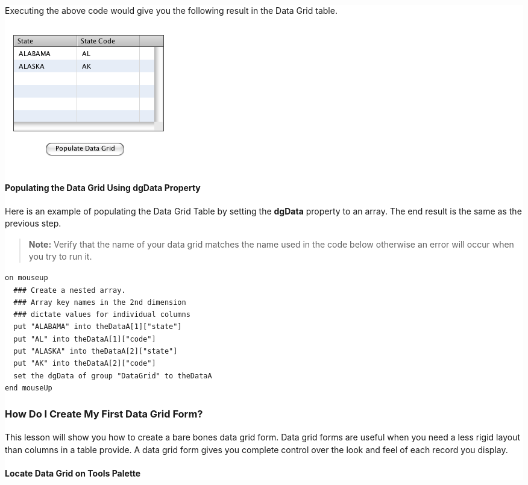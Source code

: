 Executing the above code would give you the following result in the Data
Grid table.

![](images/datagrid-table-with-dgtext.png)

#### Populating the Data Grid Using dgData Property

Here is an example of populating the Data Grid Table by setting the
**dgData** property to an array. The end result is the same as the previous
step.

>**Note:** Verify that the name of your data grid matches the name used
> in the code below otherwise an error will occur when you try to run
> it.

    on mouseup
      ### Create a nested array.
      ### Array key names in the 2nd dimension
      ### dictate values for individual columns
      put "ALABAMA" into theDataA[1]["state"]
      put "AL" into theDataA[1]["code"]
      put "ALASKA" into theDataA[2]["state"]
      put "AK" into theDataA[2]["code"]
      set the dgData of group "DataGrid" to theDataA
    end mouseUp

### How Do I Create My First Data Grid Form?

This lesson will show you how to create a bare bones data grid form.
Data grid forms are useful when you need a less rigid layout than
columns in a table provide. A data grid form gives you complete control
over the look and feel of each record you display.

#### Locate Data Grid on Tools Palette
